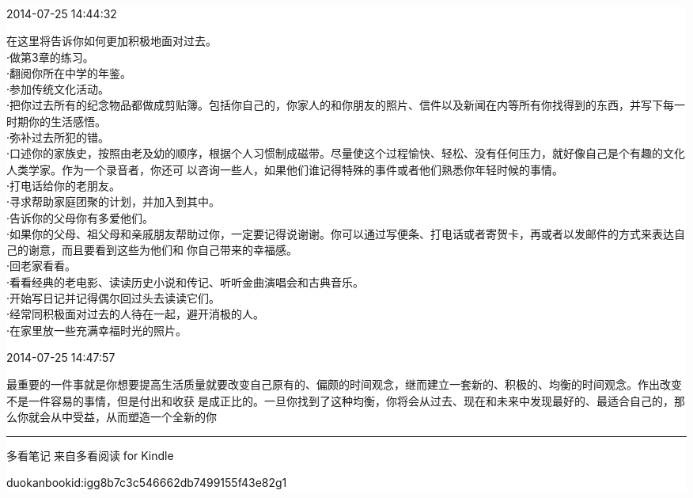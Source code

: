   

2014-07-25 14:44:32

在这里将告诉你如何更加积极地面对过去。  
·做第3章的练习。  
·翻阅你所在中学的年鉴。  
·参加传统文化活动。  
·把你过去所有的纪念物品都做成剪贴簿。包括你自己的，你家人的和你朋友的照片、信件以及新闻在内等所有你找得到的东西，并写下每一时期你的生活感悟。  
·弥补过去所犯的错。  
·口述你的家族史，按照由老及幼的顺序，根据个人习惯制成磁带。尽量使这个过程愉快、轻松、没有任何压力，就好像自己是个有趣的文化人类学家。作为一个录音者，你还可
以咨询一些人，如果他们谁记得特殊的事件或者他们熟悉你年轻时候的事情。  
·打电话给你的老朋友。  
·寻求帮助家庭团聚的计划，并加入到其中。  
·告诉你的父母你有多爱他们。  
·如果你的父母、祖父母和亲戚朋友帮助过你，一定要记得说谢谢。你可以通过写便条、打电话或者寄贺卡，再或者以发邮件的方式来表达自己的谢意，而且要看到这些为他们和
你自己带来的幸福感。  
·回老家看看。  
·看看经典的老电影、读读历史小说和传记、听听金曲演唱会和古典音乐。  
·开始写日记并记得偶尔回过头去读读它们。  
·经常同积极面对过去的人待在一起，避开消极的人。  
·在家里放一些充满幸福时光的照片。

  

2014-07-25 14:47:57

最重要的一件事就是你想要提高生活质量就要改变自己原有的、偏颇的时间观念，继而建立一套新的、积极的、均衡的时间观念。作出改变不是一件容易的事情，但是付出和收获
是成正比的。一旦你找到了这种均衡，你将会从过去、现在和未来中发现最好的、最适合自己的，那么你就会从中受益，从而塑造一个全新的你

* * *

多看笔记 来自多看阅读 for Kindle

duokanbookid:igg8b7c3c546662db7499155f43e82g1

